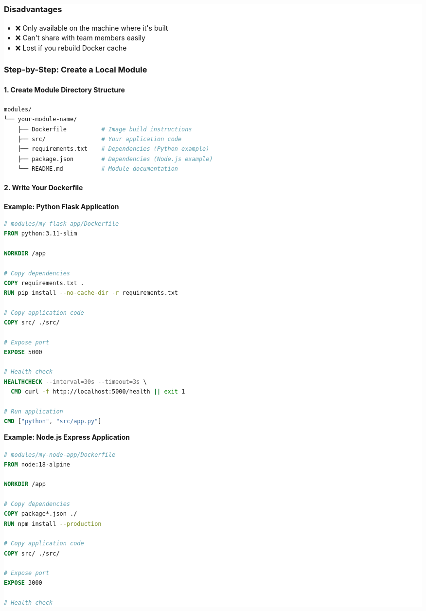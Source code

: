 ### Disadvantages
- ❌ Only available on the machine where it's built
- ❌ Can't share with team members easily
- ❌ Lost if you rebuild Docker cache

### Step-by-Step: Create a Local Module

#### 1. Create Module Directory Structure

```bash
modules/
└── your-module-name/
    ├── Dockerfile          # Image build instructions
    ├── src/                # Your application code
    ├── requirements.txt    # Dependencies (Python example)
    ├── package.json        # Dependencies (Node.js example)
    └── README.md           # Module documentation
```

#### 2. Write Your Dockerfile

**Example: Python Flask Application**

```dockerfile
# modules/my-flask-app/Dockerfile
FROM python:3.11-slim

WORKDIR /app

# Copy dependencies
COPY requirements.txt .
RUN pip install --no-cache-dir -r requirements.txt

# Copy application code
COPY src/ ./src/

# Expose port
EXPOSE 5000

# Health check
HEALTHCHECK --interval=30s --timeout=3s \
  CMD curl -f http://localhost:5000/health || exit 1

# Run application
CMD ["python", "src/app.py"]
```

**Example: Node.js Express Application**

```dockerfile
# modules/my-node-app/Dockerfile
FROM node:18-alpine

WORKDIR /app

# Copy dependencies
COPY package*.json ./
RUN npm install --production

# Copy application code
COPY src/ ./src/

# Expose port
EXPOSE 3000

# Health check
```